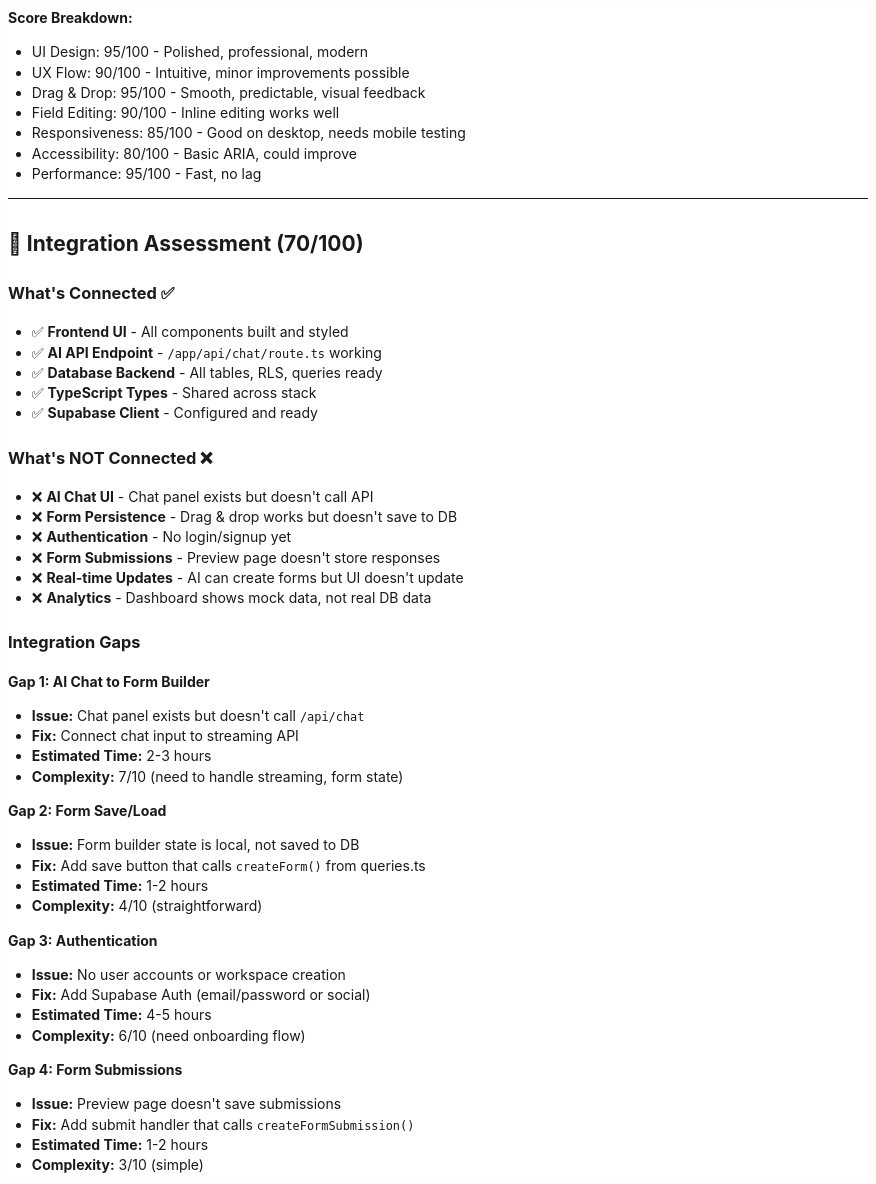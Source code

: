 **Score Breakdown:**
- UI Design: 95/100 - Polished, professional, modern
- UX Flow: 90/100 - Intuitive, minor improvements possible
- Drag & Drop: 95/100 - Smooth, predictable, visual feedback
- Field Editing: 90/100 - Inline editing works well
- Responsiveness: 85/100 - Good on desktop, needs mobile testing
- Accessibility: 80/100 - Basic ARIA, could improve
- Performance: 95/100 - Fast, no lag

---

## 🔗 Integration Assessment (70/100)

### What's Connected ✅

- ✅ **Frontend UI** - All components built and styled
- ✅ **AI API Endpoint** - `/app/api/chat/route.ts` working
- ✅ **Database Backend** - All tables, RLS, queries ready
- ✅ **TypeScript Types** - Shared across stack
- ✅ **Supabase Client** - Configured and ready

### What's NOT Connected ❌

- ❌ **AI Chat UI** - Chat panel exists but doesn't call API
- ❌ **Form Persistence** - Drag & drop works but doesn't save to DB
- ❌ **Authentication** - No login/signup yet
- ❌ **Form Submissions** - Preview page doesn't store responses
- ❌ **Real-time Updates** - AI can create forms but UI doesn't update
- ❌ **Analytics** - Dashboard shows mock data, not real DB data

### Integration Gaps

**Gap 1: AI Chat to Form Builder**
- **Issue:** Chat panel exists but doesn't call `/api/chat`
- **Fix:** Connect chat input to streaming API
- **Estimated Time:** 2-3 hours
- **Complexity:** 7/10 (need to handle streaming, form state)

**Gap 2: Form Save/Load**
- **Issue:** Form builder state is local, not saved to DB
- **Fix:** Add save button that calls `createForm()` from queries.ts
- **Estimated Time:** 1-2 hours
- **Complexity:** 4/10 (straightforward)

**Gap 3: Authentication**
- **Issue:** No user accounts or workspace creation
- **Fix:** Add Supabase Auth (email/password or social)
- **Estimated Time:** 4-5 hours
- **Complexity:** 6/10 (need onboarding flow)

**Gap 4: Form Submissions**
- **Issue:** Preview page doesn't save submissions
- **Fix:** Add submit handler that calls `createFormSubmission()`
- **Estimated Time:** 1-2 hours
- **Complexity:** 3/10 (simple)
